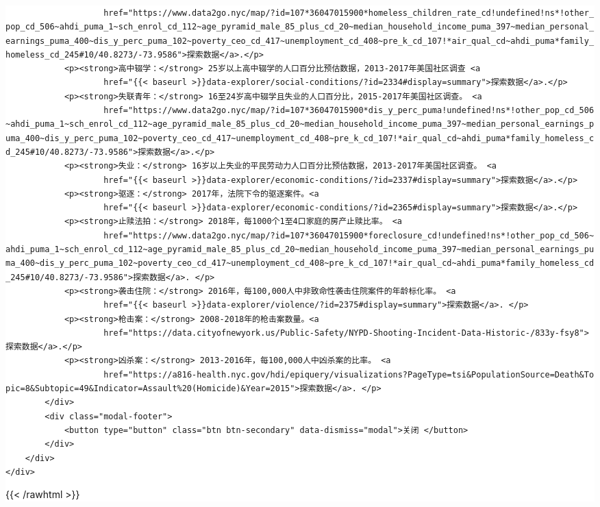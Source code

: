                         href="https://www.data2go.nyc/map/?id=107*36047015900*homeless_children_rate_cd!undefined!ns*!other_pop_cd_506~ahdi_puma_1~sch_enrol_cd_112~age_pyramid_male_85_plus_cd_20~median_household_income_puma_397~median_personal_earnings_puma_400~dis_y_perc_puma_102~poverty_ceo_cd_417~unemployment_cd_408~pre_k_cd_107!*air_qual_cd~ahdi_puma*family_homeless_cd_245#10/40.8273/-73.9586">探索数据</a>.</p>
                <p><strong>高中辍学：</strong> 25岁以上高中辍学的人口百分比预估数据，2013-2017年美国社区调查 <a
                        href="{{< baseurl >}}data-explorer/social-conditions/?id=2334#display=summary">探索数据</a>.</p>
                <p><strong>失联青年：</strong> 16至24岁高中辍学且失业的人口百分比，2015-2017年美国社区调查。 <a
                        href="https://www.data2go.nyc/map/?id=107*36047015900*dis_y_perc_puma!undefined!ns*!other_pop_cd_506~ahdi_puma_1~sch_enrol_cd_112~age_pyramid_male_85_plus_cd_20~median_household_income_puma_397~median_personal_earnings_puma_400~dis_y_perc_puma_102~poverty_ceo_cd_417~unemployment_cd_408~pre_k_cd_107!*air_qual_cd~ahdi_puma*family_homeless_cd_245#10/40.8273/-73.9586">探索数据</a>.</p>
                <p><strong>失业：</strong> 16岁以上失业的平民劳动力人口百分比预估数据，2013-2017年美国社区调查。 <a
                        href="{{< baseurl >}}data-explorer/economic-conditions/?id=2337#display=summary">探索数据</a>.</p>
                <p><strong>驱逐：</strong> 2017年，法院下令的驱逐案件。<a
                        href="{{< baseurl >}}data-explorer/economic-conditions/?id=2365#display=summary">探索数据</a>.</p>
                <p><strong>止赎法拍：</strong> 2018年，每1000个1至4口家庭的房产止赎比率。 <a
                        href="https://www.data2go.nyc/map/?id=107*36047015900*foreclosure_cd!undefined!ns*!other_pop_cd_506~ahdi_puma_1~sch_enrol_cd_112~age_pyramid_male_85_plus_cd_20~median_household_income_puma_397~median_personal_earnings_puma_400~dis_y_perc_puma_102~poverty_ceo_cd_417~unemployment_cd_408~pre_k_cd_107!*air_qual_cd~ahdi_puma*family_homeless_cd_245#10/40.8273/-73.9586">探索数据</a>. </p>
                <p><strong>袭击住院：</strong> 2016年，每100,000人中非致命性袭击住院案件的年龄标化率。 <a
                        href="{{< baseurl >}}data-explorer/violence/?id=2375#display=summary">探索数据</a>. </p>
                <p><strong>枪击案：</strong> 2008-2018年的枪击案数量。<a
                        href="https://data.cityofnewyork.us/Public-Safety/NYPD-Shooting-Incident-Data-Historic-/833y-fsy8">探索数据</a>.</p>
                <p><strong>凶杀案：</strong> 2013-2016年，每100,000人中凶杀案的比率。 <a
                        href="https://a816-health.nyc.gov/hdi/epiquery/visualizations?PageType=tsi&PopulationSource=Death&Topic=8&Subtopic=49&Indicator=Assault%20(Homicide)&Year=2015">探索数据</a>. </p>
            </div>
            <div class="modal-footer">
                <button type="button" class="btn btn-secondary" data-dismiss="modal">关闭 </button>
            </div>
        </div>
    </div>
</div>
{{< /rawhtml >}}